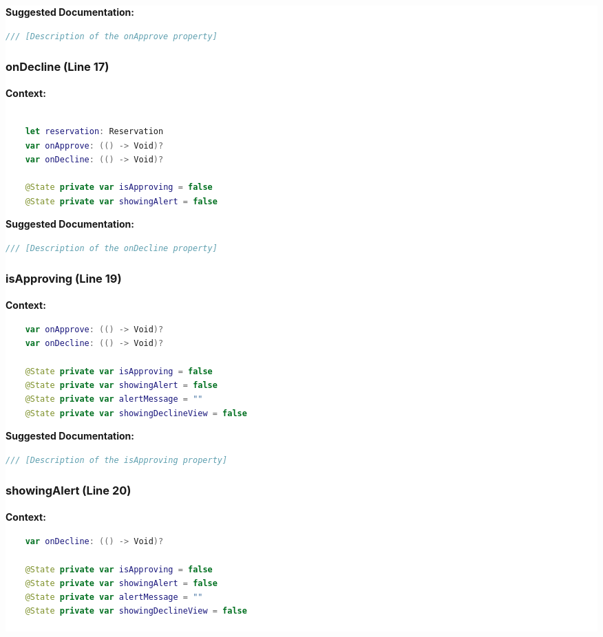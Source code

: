 **Suggested Documentation:**

```swift
/// [Description of the onApprove property]
```

### onDecline (Line 17)

**Context:**

```swift
    
    let reservation: Reservation
    var onApprove: (() -> Void)?
    var onDecline: (() -> Void)?
    
    @State private var isApproving = false
    @State private var showingAlert = false
```

**Suggested Documentation:**

```swift
/// [Description of the onDecline property]
```

### isApproving (Line 19)

**Context:**

```swift
    var onApprove: (() -> Void)?
    var onDecline: (() -> Void)?
    
    @State private var isApproving = false
    @State private var showingAlert = false
    @State private var alertMessage = ""
    @State private var showingDeclineView = false
```

**Suggested Documentation:**

```swift
/// [Description of the isApproving property]
```

### showingAlert (Line 20)

**Context:**

```swift
    var onDecline: (() -> Void)?
    
    @State private var isApproving = false
    @State private var showingAlert = false
    @State private var alertMessage = ""
    @State private var showingDeclineView = false
    
```
